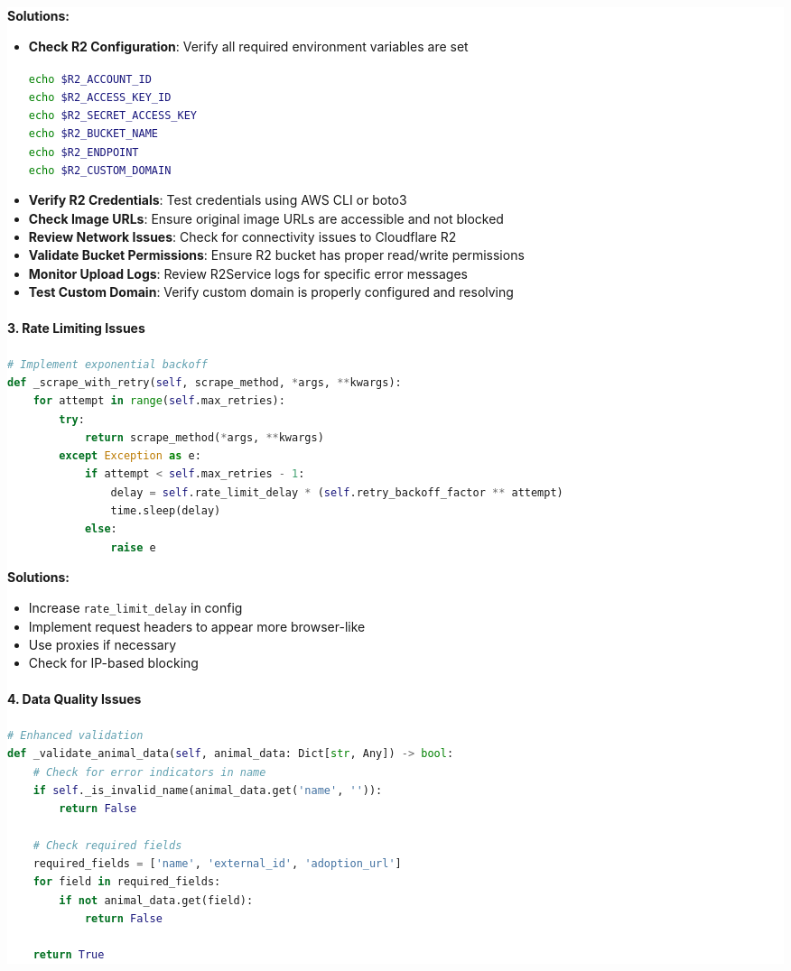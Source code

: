 **Solutions:**
- **Check R2 Configuration**: Verify all required environment variables are set
  ```bash
  echo $R2_ACCOUNT_ID
  echo $R2_ACCESS_KEY_ID  
  echo $R2_SECRET_ACCESS_KEY
  echo $R2_BUCKET_NAME
  echo $R2_ENDPOINT
  echo $R2_CUSTOM_DOMAIN
  ```
- **Verify R2 Credentials**: Test credentials using AWS CLI or boto3
- **Check Image URLs**: Ensure original image URLs are accessible and not blocked
- **Review Network Issues**: Check for connectivity issues to Cloudflare R2
- **Validate Bucket Permissions**: Ensure R2 bucket has proper read/write permissions
- **Monitor Upload Logs**: Review R2Service logs for specific error messages
- **Test Custom Domain**: Verify custom domain is properly configured and resolving

#### 3. Rate Limiting Issues

```python
# Implement exponential backoff
def _scrape_with_retry(self, scrape_method, *args, **kwargs):
    for attempt in range(self.max_retries):
        try:
            return scrape_method(*args, **kwargs)
        except Exception as e:
            if attempt < self.max_retries - 1:
                delay = self.rate_limit_delay * (self.retry_backoff_factor ** attempt)
                time.sleep(delay)
            else:
                raise e
```

**Solutions:**
- Increase `rate_limit_delay` in config
- Implement request headers to appear more browser-like
- Use proxies if necessary
- Check for IP-based blocking

#### 4. Data Quality Issues

```python
# Enhanced validation
def _validate_animal_data(self, animal_data: Dict[str, Any]) -> bool:
    # Check for error indicators in name
    if self._is_invalid_name(animal_data.get('name', '')):
        return False
    
    # Check required fields
    required_fields = ['name', 'external_id', 'adoption_url']
    for field in required_fields:
        if not animal_data.get(field):
            return False
    
    return True
```
